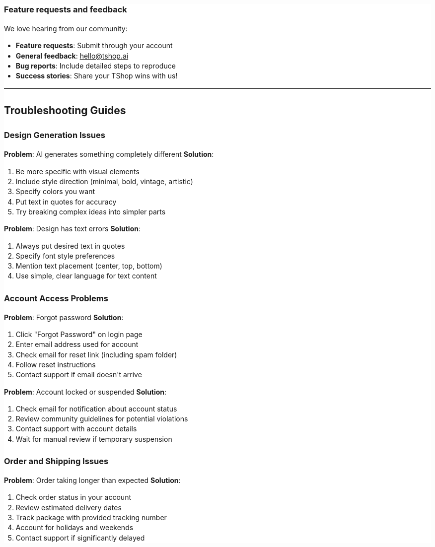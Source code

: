 ### Feature requests and feedback
We love hearing from our community:
- **Feature requests**: Submit through your account
- **General feedback**: hello@tshop.ai
- **Bug reports**: Include detailed steps to reproduce
- **Success stories**: Share your TShop wins with us!

---

## Troubleshooting Guides

### Design Generation Issues
**Problem**: AI generates something completely different
**Solution**: 
1. Be more specific with visual elements
2. Include style direction (minimal, bold, vintage, artistic)
3. Specify colors you want
4. Put text in quotes for accuracy
5. Try breaking complex ideas into simpler parts

**Problem**: Design has text errors
**Solution**:
1. Always put desired text in quotes
2. Specify font style preferences
3. Mention text placement (center, top, bottom)
4. Use simple, clear language for text content

### Account Access Problems
**Problem**: Forgot password
**Solution**:
1. Click "Forgot Password" on login page
2. Enter email address used for account
3. Check email for reset link (including spam folder)
4. Follow reset instructions
5. Contact support if email doesn't arrive

**Problem**: Account locked or suspended
**Solution**:
1. Check email for notification about account status
2. Review community guidelines for potential violations
3. Contact support with account details
4. Wait for manual review if temporary suspension

### Order and Shipping Issues
**Problem**: Order taking longer than expected
**Solution**:
1. Check order status in your account
2. Review estimated delivery dates
3. Track package with provided tracking number
4. Account for holidays and weekends
5. Contact support if significantly delayed
